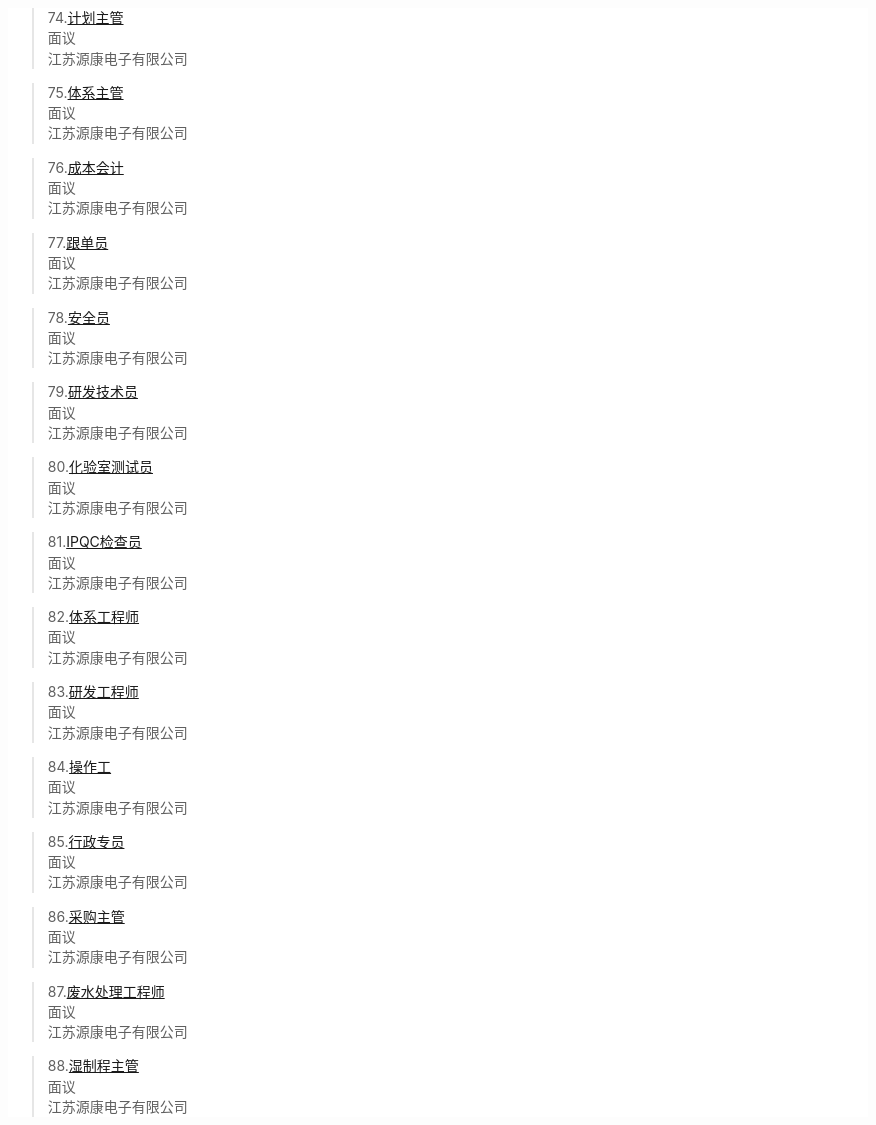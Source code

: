 >74.[计划主管](https://www.pzhr.com/job/17040.html)<br>
>面议<br>
>江苏源康电子有限公司

>75.[体系主管](https://www.pzhr.com/job/17025.html)<br>
>面议<br>
>江苏源康电子有限公司

>76.[成本会计](https://www.pzhr.com/job/16926.html)<br>
>面议<br>
>江苏源康电子有限公司

>77.[跟单员](https://www.pzhr.com/job/16761.html)<br>
>面议<br>
>江苏源康电子有限公司

>78.[安全员](https://www.pzhr.com/job/16715.html)<br>
>面议<br>
>江苏源康电子有限公司

>79.[研发技术员](https://www.pzhr.com/job/17125.html)<br>
>面议<br>
>江苏源康电子有限公司

>80.[化验室测试员](https://www.pzhr.com/job/16571.html)<br>
>面议<br>
>江苏源康电子有限公司

>81.[IPQC检查员](https://www.pzhr.com/job/16570.html)<br>
>面议<br>
>江苏源康电子有限公司

>82.[体系工程师](https://www.pzhr.com/job/16569.html)<br>
>面议<br>
>江苏源康电子有限公司

>83.[研发工程师](https://www.pzhr.com/job/16562.html)<br>
>面议<br>
>江苏源康电子有限公司

>84.[操作工](https://www.pzhr.com/job/16545.html)<br>
>面议<br>
>江苏源康电子有限公司

>85.[行政专员](https://www.pzhr.com/job/16696.html)<br>
>面议<br>
>江苏源康电子有限公司

>86.[采购主管](https://www.pzhr.com/job/16091.html)<br>
>面议<br>
>江苏源康电子有限公司

>87.[废水处理工程师](https://www.pzhr.com/job/16084.html)<br>
>面议<br>
>江苏源康电子有限公司

>88.[湿制程主管](https://www.pzhr.com/job/16083.html)<br>
>面议<br>
>江苏源康电子有限公司
